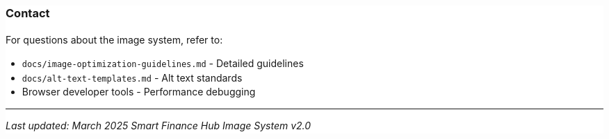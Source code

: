 ### Contact
For questions about the image system, refer to:
- `docs/image-optimization-guidelines.md` - Detailed guidelines
- `docs/alt-text-templates.md` - Alt text standards
- Browser developer tools - Performance debugging

---

*Last updated: March 2025*
*Smart Finance Hub Image System v2.0*